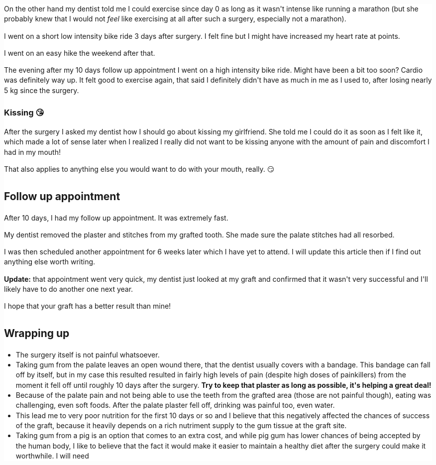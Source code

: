 On the other hand my dentist told me I could exercise since day 0 as
long as it wasn't intense like running a marathon (but she probably knew
that I would not *feel* like exercising at all after such a surgery,
especially not a marathon).

I went on a short low intensity bike ride 3 days after surgery. I felt
fine but I might have increased my heart rate at points.

I went on an easy hike the weekend after that.

The evening after my 10 days follow up appointment I went on a high
intensity bike ride. Might have been a bit too soon? Cardio was
definitely way up. It felt good to exercise again, that said I
definitely didn't have as much in me as I used to, after losing nearly
5 kg since the surgery.

### Kissing 😘

After the surgery I asked my dentist how I should go about kissing my
girlfriend. She told me I could do it as soon as I felt like it, which
made a lot of sense later when I realized I really did not want to be
kissing anyone with the amount of pain and discomfort I had in my mouth!

That also applies to anything else you would want to do with your mouth,
really. 😏

## Follow up appointment

After 10 days, I had my follow up appointment. It was extremely fast.

My dentist removed the plaster and stitches from my grafted tooth. She
made sure the palate stitches had all resorbed.

I was then scheduled another appointment for 6 weeks later which I have
yet to attend. I will update this article then if I find out anything
else worth writing.

<div class="note">

**Update:** that appointment went very quick, my dentist just looked at
my graft and confirmed that it wasn't very successful and I'll likely
have to do another one next year.

I hope that your graft has a better result than mine!

</div>

## Wrapping up

* The surgery itself is not painful whatsoever.
* Taking gum from the palate leaves an open wound there, that the
  dentist usually covers with a bandage. This bandage can fall off by
  itself, but in my case this resulted resulted in fairly high levels of
  pain (despite high doses of painkillers) from the moment it fell off
  until roughly 10 days after the surgery. **Try to keep that plaster as
  long as possible, it's helping a great deal!**
* Because of the palate pain and not being able to use the teeth from
  the grafted area (those are not painful though), eating was
  challenging, even soft foods. After the palate plaster fell off,
  drinking was painful too, even water.
* This lead me to very poor nutrition for the first 10 days or so and I
  believe that this negatively affected the chances of success of the
  graft, because it heavily depends on a rich nutriment supply to
  the gum tissue at the graft site.
* Taking gum from a pig is an option that comes to an extra cost, and
  while pig gum has lower chances of being accepted by the human body, I
  like to believe that the fact it would make it easier to maintain a
  healthy diet after the surgery could make it worthwhile. I will need